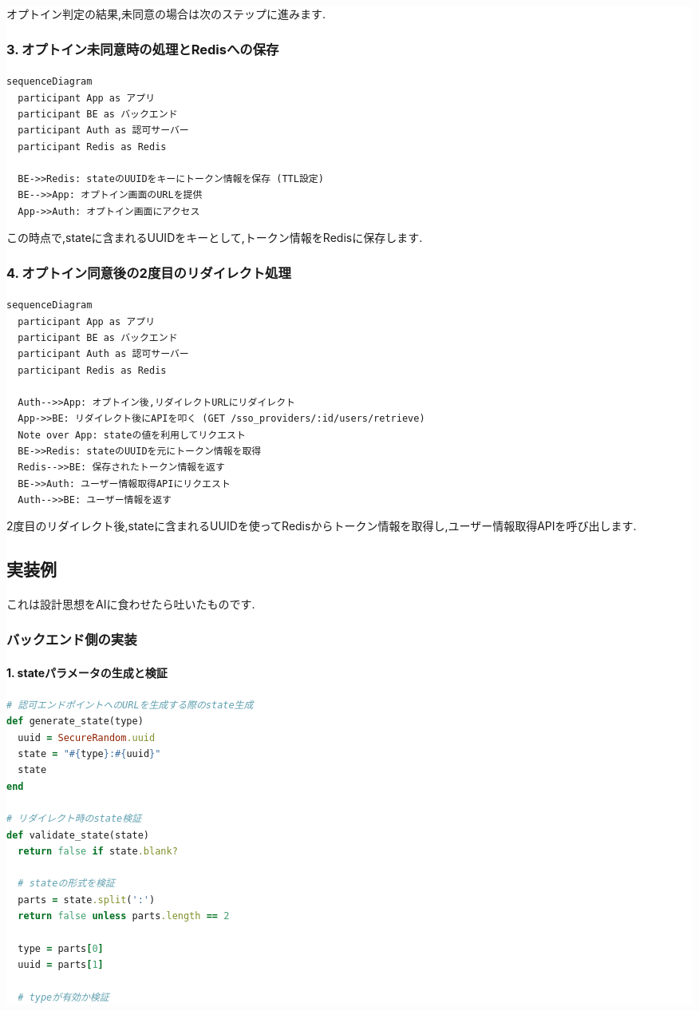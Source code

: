 オプトイン判定の結果,未同意の場合は次のステップに進みます.

### 3. オプトイン未同意時の処理とRedisへの保存

```mermaid
sequenceDiagram
  participant App as アプリ
  participant BE as バックエンド
  participant Auth as 認可サーバー
  participant Redis as Redis
  
  BE->>Redis: stateのUUIDをキーにトークン情報を保存 (TTL設定)
  BE-->>App: オプトイン画面のURLを提供
  App->>Auth: オプトイン画面にアクセス
```

この時点で,stateに含まれるUUIDをキーとして,トークン情報をRedisに保存します.

### 4. オプトイン同意後の2度目のリダイレクト処理

```mermaid
sequenceDiagram
  participant App as アプリ
  participant BE as バックエンド
  participant Auth as 認可サーバー
  participant Redis as Redis
  
  Auth-->>App: オプトイン後,リダイレクトURLにリダイレクト
  App->>BE: リダイレクト後にAPIを叩く (GET /sso_providers/:id/users/retrieve)
  Note over App: stateの値を利用してリクエスト
  BE->>Redis: stateのUUIDを元にトークン情報を取得
  Redis-->>BE: 保存されたトークン情報を返す
  BE->>Auth: ユーザー情報取得APIにリクエスト
  Auth-->>BE: ユーザー情報を返す
```

2度目のリダイレクト後,stateに含まれるUUIDを使ってRedisからトークン情報を取得し,ユーザー情報取得APIを呼び出します.

## 実装例

これは設計思想をAIに食わせたら吐いたものです.

### バックエンド側の実装

#### 1. stateパラメータの生成と検証

```ruby
# 認可エンドポイントへのURLを生成する際のstate生成
def generate_state(type)
  uuid = SecureRandom.uuid
  state = "#{type}:#{uuid}"
  state
end

# リダイレクト時のstate検証
def validate_state(state)
  return false if state.blank?
  
  # stateの形式を検証
  parts = state.split(':')
  return false unless parts.length == 2
  
  type = parts[0]
  uuid = parts[1]
  
  # typeが有効か検証
```